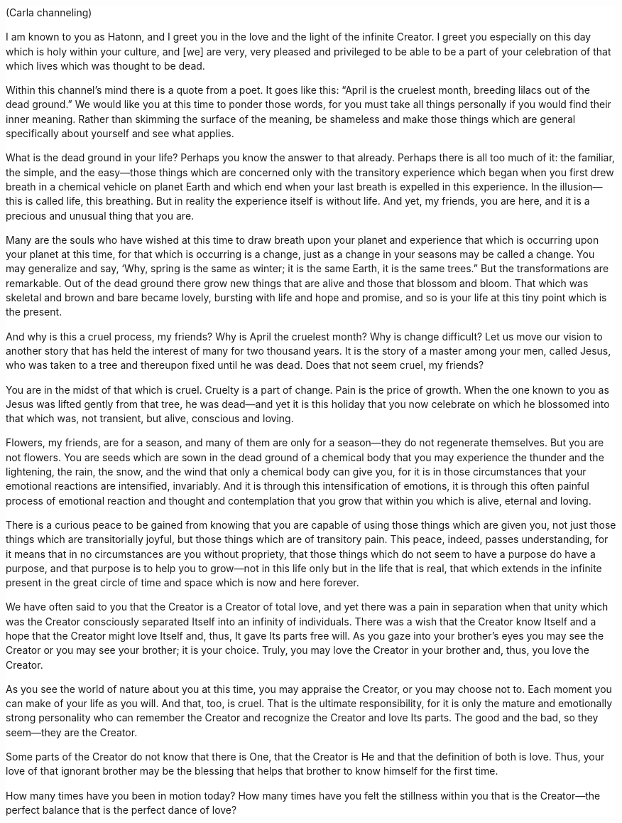 <p class="channel-type">(Carla channeling)</p>
<p>I am known to you as Hatonn, and I greet you in the love and the light of the infinite Creator. I greet you especially on this day which is holy within your culture, and [we] are very, very pleased and privileged to be able to be a part of your celebration of that which lives which was thought to be dead.</p>
<p>Within this channel’s mind there is a quote from a poet. It goes like this: “April is the cruelest month, breeding lilacs out of the dead ground.” We would like you at this time to ponder those words, for you must take all things personally if you would find their inner meaning. Rather than skimming the surface of the meaning, be shameless and make those things which are general specifically about yourself and see what applies.</p>
<p>What is the dead ground in your life? Perhaps you know the answer to that already. Perhaps there is all too much of it: the familiar, the simple, and the easy—those things which are concerned only with the transitory experience which began when you first drew breath in a chemical vehicle on planet Earth and which end when your last breath is expelled in this experience. In the illusion—this is called life, this breathing. But in reality the experience itself is without life. And yet, my friends, you are here, and it is a precious and unusual thing that you are.</p>
<p>Many are the souls who have wished at this time to draw breath upon your planet and experience that which is occurring upon your planet at this time, for that which is occurring is a change, just as a change in your seasons may be called a change. You may generalize and say, ‘Why, spring is the same as winter; it is the same Earth, it is the same trees.” But the transformations are remarkable. Out of the dead ground there grow new things that are alive and those that blossom and bloom. That which was skeletal and brown and bare became lovely, bursting with life and hope and promise, and so is your life at this tiny point which is the present.</p>
<p>And why is this a cruel process, my friends? Why is April the cruelest month? Why is change difficult? Let us move our vision to another story that has held the interest of many for two thousand years. It is the story of a master among your men, called Jesus, who was taken to a tree and thereupon fixed until he was dead. Does that not seem cruel, my friends?</p>
<p>You are in the midst of that which is cruel. Cruelty is a part of change. Pain is the price of growth. When the one known to you as Jesus was lifted gently from that tree, he was dead—and yet it is this holiday that you now celebrate on which he blossomed into that which was, not transient, but alive, conscious and loving.</p>
<p>Flowers, my friends, are for a season, and many of them are only for a season—they do not regenerate themselves. But you are not flowers. You are seeds which are sown in the dead ground of a chemical body that you may experience the thunder and the lightening, the rain, the snow, and the wind that only a chemical body can give you, for it is in those circumstances that your emotional reactions are intensified, invariably. And it is through this intensification of emotions, it is through this often painful process of emotional reaction and thought and contemplation that you grow that within you which is alive, eternal and loving.</p>
<p>There is a curious peace to be gained from knowing that you are capable of using those things which are given you, not just those things which are transitorially joyful, but those things which are of transitory pain. This peace, indeed, passes understanding, for it means that in no circumstances are you without propriety, that those things which do not seem to have a purpose do have a purpose, and that purpose is to help you to grow—not in this life only but in the life that is real, that which extends in the infinite present in the great circle of time and space which is now and here forever.</p>
<p>We have often said to you that the Creator is a Creator of total love, and yet there was a pain in separation when that unity which was the Creator consciously separated Itself into an infinity of individuals. There was a wish that the Creator know Itself and a hope that the Creator might love Itself and, thus, It gave Its parts free will. As you gaze into your brother’s eyes you may see the Creator or you may see your brother; it is your choice. Truly, you may love the Creator in your brother and, thus, you love the Creator.</p>
<p>As you see the world of nature about you at this time, you may appraise the Creator, or you may choose not to. Each moment you can make of your life as you will. And that, too, is cruel. That is the ultimate responsibility, for it is only the mature and emotionally strong personality who can remember the Creator and recognize the Creator and love Its parts. The good and the bad, so they seem—they are the Creator.</p>
<p>Some parts of the Creator do not know that there is One, that the Creator is He and that the definition of both is love. Thus, your love of that ignorant brother may be the blessing that helps that brother to know himself for the first time.</p>
<p>How many times have you been in motion today? How many times have you felt the stillness within you that is the Creator—the perfect balance that is the perfect dance of love?</p>